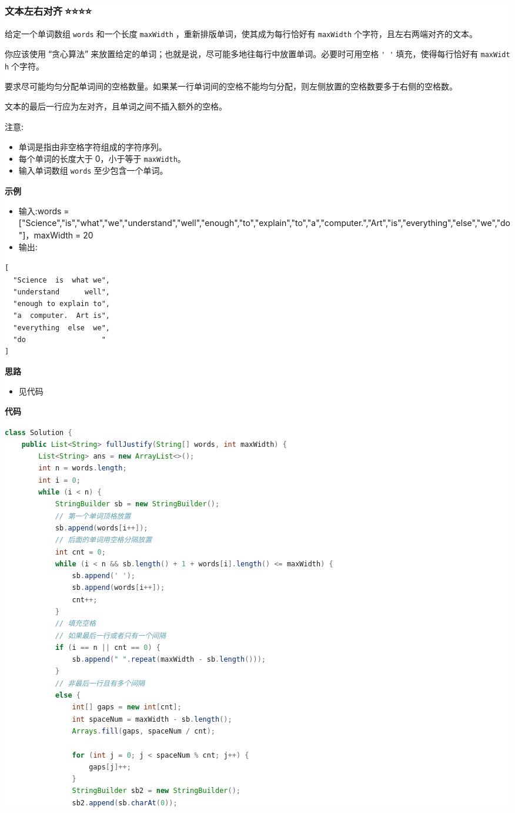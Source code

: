 ### 文本左右对齐 ⭐️⭐️⭐️⭐️
给定一个单词数组 `words` 和一个长度 `maxWidth` ，重新排版单词，使其成为每行恰好有 `maxWidth` 个字符，且左右两端对齐的文本。

你应该使用 “贪心算法” 来放置给定的单词；也就是说，尽可能多地往每行中放置单词。必要时可用空格 `' '` 填充，使得每行恰好有 `maxWidth` 个字符。

要求尽可能均匀分配单词间的空格数量。如果某一行单词间的空格不能均匀分配，则左侧放置的空格数要多于右侧的空格数。

文本的最后一行应为左对齐，且单词之间不插入额外的空格。

注意:

- 单词是指由非空格字符组成的字符序列。
- 每个单词的长度大于 0，小于等于 `maxWidth`。
- 输入单词数组 `words` 至少包含一个单词。

**示例**
- 输入:words = ["Science","is","what","we","understand","well","enough","to","explain","to","a","computer.","Art","is","everything","else","we","do"]，maxWidth = 20
- 输出:
```
[
  "Science  is  what we",
  "understand      well",
  "enough to explain to",
  "a  computer.  Art is",
  "everything  else  we",
  "do                  "
]
```

**思路**
- 见代码

**代码**
```java
class Solution {
    public List<String> fullJustify(String[] words, int maxWidth) {
        List<String> ans = new ArrayList<>();
        int n = words.length;
        int i = 0;
        while (i < n) {
            StringBuilder sb = new StringBuilder();
            // 第一个单词顶格放置
            sb.append(words[i++]);
            // 后面的单词用空格分隔放置
            int cnt = 0;
            while (i < n && sb.length() + 1 + words[i].length() <= maxWidth) {
                sb.append(' ');
                sb.append(words[i++]);
                cnt++;
            }
            // 填充空格
            // 如果最后一行或者只有一个间隔
            if (i == n || cnt == 0) {
                sb.append(" ".repeat(maxWidth - sb.length()));
            }
            // 非最后一行且有多个间隔
            else {
                int[] gaps = new int[cnt];
                int spaceNum = maxWidth - sb.length();
                Arrays.fill(gaps, spaceNum / cnt);

                for (int j = 0; j < spaceNum % cnt; j++) {
                    gaps[j]++;
                }
                StringBuilder sb2 = new StringBuilder();
                sb2.append(sb.charAt(0));
```